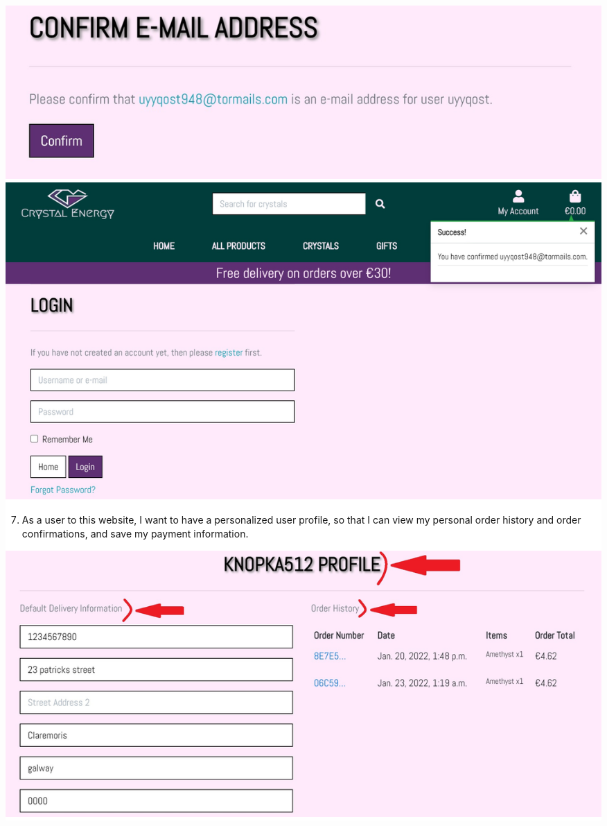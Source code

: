 ![Crystal Energy](user_stories/u666.jpg "Crystal Energy")
![Crystal Energy](user_stories/u6666.jpg "Crystal Energy")

7. As a user to this website, I want to have a personalized user profile, so that I can view my personal order history and order confirmations, and save my payment information.

![Crystal Energy](user_stories/u44.jpg "Crystal Energy")

